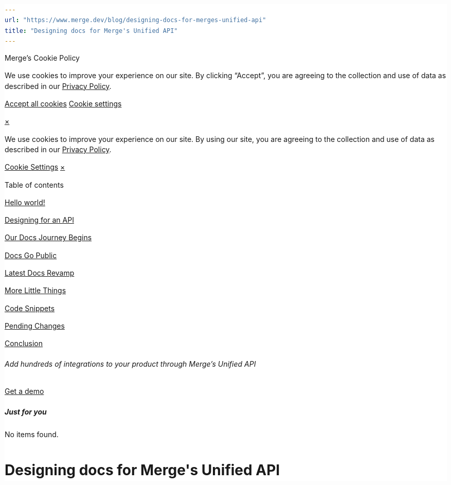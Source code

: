 ```yaml
---
url: "https://www.merge.dev/blog/designing-docs-for-merges-unified-api"
title: "Designing docs for Merge's Unified API"
---
```


Merge’s Cookie Policy

We use cookies to improve your experience on our site. By clicking “Accept”, you are agreeing to the collection and use of data as described in our [Privacy Policy](https://www.merge.dev/legal/privacy-policy).

[Accept all cookies](https://www.merge.dev/blog/designing-docs-for-merges-unified-api#) [Cookie settings](https://www.merge.dev/cookie-settings)

[×](https://www.merge.dev/blog/designing-docs-for-merges-unified-api#)

We use cookies to improve your experience on our site. By using our site, you are agreeing to the collection and use of data as described in our [Privacy Policy](https://www.merge.dev/legal/privacy-policy).

[Cookie Settings](https://www.merge.dev/archive/cookie-settings) [×](https://www.merge.dev/blog/designing-docs-for-merges-unified-api#)

Table of contents

[Hello world!](https://www.merge.dev/blog/designing-docs-for-merges-unified-api#hello-world)

[Designing for an API](https://www.merge.dev/blog/designing-docs-for-merges-unified-api#designing-for-an-api)

[Our Docs Journey Begins](https://www.merge.dev/blog/designing-docs-for-merges-unified-api#our-docs-journey-begins)

[Docs Go Public](https://www.merge.dev/blog/designing-docs-for-merges-unified-api#docs-go-public)

[Latest Docs Revamp](https://www.merge.dev/blog/designing-docs-for-merges-unified-api#latest-docs-revamp)

[More Little Things](https://www.merge.dev/blog/designing-docs-for-merges-unified-api#more-little-things)

[Code Snippets](https://www.merge.dev/blog/designing-docs-for-merges-unified-api#code-snippets)

[Pending Changes](https://www.merge.dev/blog/designing-docs-for-merges-unified-api#pending-changes)

[Conclusion](https://www.merge.dev/blog/designing-docs-for-merges-unified-api#conclusion)

###### Add hundreds of integrations to your product through Merge’s Unified API

[Get a demo](https://www.merge.dev/get-in-touch?utm_btn=dr-page-blog%2Fdesigning-docs-for-merges-unified-api)

##### Just for you

No items found.

# Designing docs for Merge's Unified API
